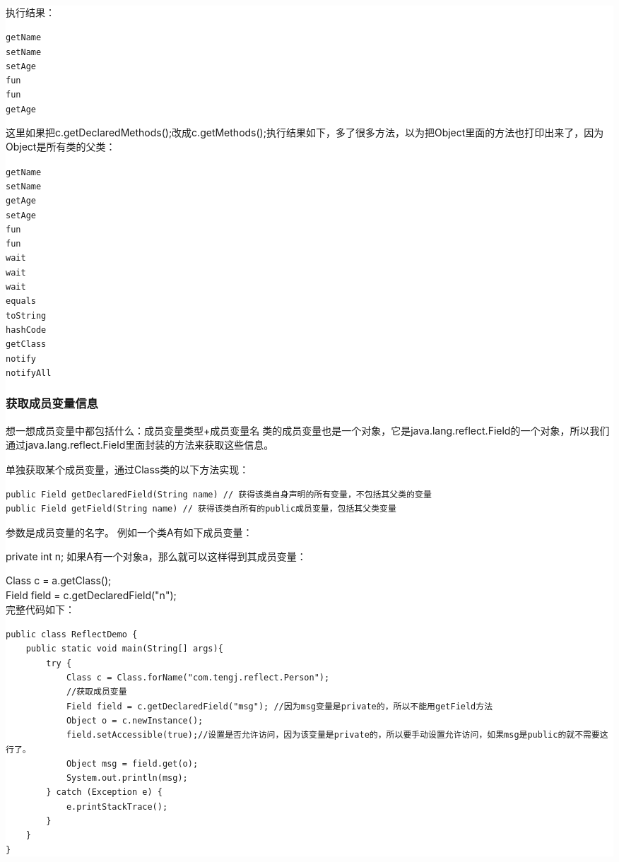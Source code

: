 执行结果：

```
getName
setName
setAge
fun
fun
getAge
```

这里如果把c.getDeclaredMethods();改成c.getMethods();执行结果如下，多了很多方法，以为把Object里面的方法也打印出来了，因为Object是所有类的父类：

```
getName
setName
getAge
setAge
fun
fun
wait
wait
wait
equals
toString
hashCode
getClass
notify
notifyAll
```

### 获取成员变量信息

想一想成员变量中都包括什么：成员变量类型+成员变量名
类的成员变量也是一个对象，它是java.lang.reflect.Field的一个对象，所以我们通过java.lang.reflect.Field里面封装的方法来获取这些信息。

单独获取某个成员变量，通过Class类的以下方法实现：

```
public Field getDeclaredField(String name) // 获得该类自身声明的所有变量，不包括其父类的变量
public Field getField(String name) // 获得该类自所有的public成员变量，包括其父类变量
```

参数是成员变量的名字。
例如一个类A有如下成员变量：

private int n;
如果A有一个对象a，那么就可以这样得到其成员变量：

Class c = a.getClass();             
Field field = c.getDeclaredField("n");                 
完整代码如下：     


```
public class ReflectDemo {
    public static void main(String[] args){
        try {
            Class c = Class.forName("com.tengj.reflect.Person");
            //获取成员变量
            Field field = c.getDeclaredField("msg"); //因为msg变量是private的，所以不能用getField方法
            Object o = c.newInstance();
            field.setAccessible(true);//设置是否允许访问，因为该变量是private的，所以要手动设置允许访问，如果msg是public的就不需要这行了。
            Object msg = field.get(o);
            System.out.println(msg);
        } catch (Exception e) {
            e.printStackTrace();
        }
    }
}
```